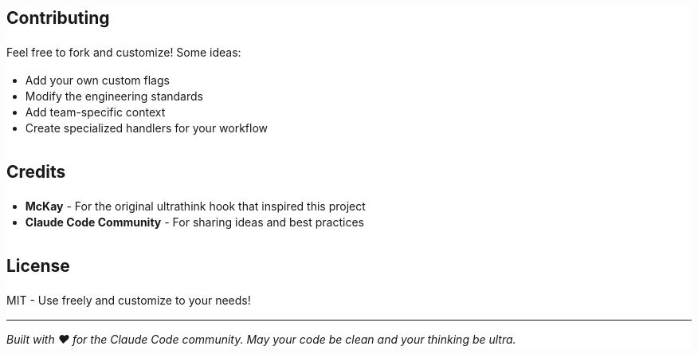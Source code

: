 ## Contributing

Feel free to fork and customize! Some ideas:

- Add your own custom flags
- Modify the engineering standards
- Add team-specific context
- Create specialized handlers for your workflow

## Credits

- **McKay** - For the original ultrathink hook that inspired this project
- **Claude Code Community** - For sharing ideas and best practices

## License

MIT - Use freely and customize to your needs!

---

*Built with ❤️ for the Claude Code community. May your code be clean and your thinking be ultra.*
